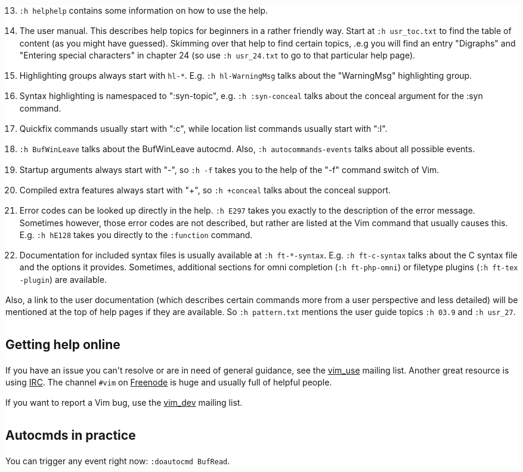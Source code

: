 13. `:h helphelp` contains some information on how to use the help.

14. The user manual. This describes help topics for beginners in a rather
    friendly way. Start at `:h usr_toc.txt` to find the table of content (as you
    might have guessed). Skimming over that help to find certain topics, .e.g
    you will find an entry "Digraphs" and "Entering special characters" in
    chapter 24 (so use `:h usr_24.txt` to go to that particular help page).

15. Highlighting groups always start with `hl-*`. E.g. `:h hl-WarningMsg` talks
    about the "WarningMsg" highlighting group.

16. Syntax highlighting is namespaced to ":syn-topic", e.g. `:h :syn-conceal`
    talks about the conceal argument for the :syn command.

17. Quickfix commands usually start with ":c", while location list commands
    usually start with ":l".

18. `:h BufWinLeave` talks about the BufWinLeave autocmd. Also, `:h
    autocommands-events` talks about all possible events.

19. Startup arguments always start with "-", so `:h -f` takes you to the help of
    the "-f" command switch of Vim.

20. Compiled extra features always start with "+", so `:h +conceal` talks about
    the conceal support.

21. Error codes can be looked up directly in the help. `:h E297` takes you
    exactly to the description of the error message. Sometimes however, those
    error codes are not described, but rather are listed at the Vim command that
    usually causes this. E.g. `:h hE128` takes you directly to the `:function`
    command.

22. Documentation for included syntax files is usually available at `:h
    ft-*-syntax`. E.g. `:h ft-c-syntax` talks about the C syntax file and the
    options it provides. Sometimes, additional sections for omni completion (`:h
    ft-php-omni`) or filetype plugins (`:h ft-tex-plugin`) are available.

Also, a link to the user documentation (which describes certain commands more
from a user perspective and less detailed) will be mentioned at the top of help
pages if they are available. So `:h pattern.txt` mentions the user guide topics
`:h 03.9` and `:h usr_27`.

## Getting help online

If you have an issue you can't resolve or are in need of general guidance, see
the [vim\_use](https://groups.google.com/forum/#!forum/vim_use) mailing list.
Another great resource is using
[IRC](https://de.wikipedia.org/wiki/Internet_Relay_Chat). The channel `#vim` on
[Freenode](https://freenode.net) is huge and usually full of helpful people.

If you want to report a Vim bug, use the
[vim\_dev](https://groups.google.com/forum/#!forum/vim_dev) mailing list.

## Autocmds in practice

You can trigger any event right now: `:doautocmd BufRead`.
